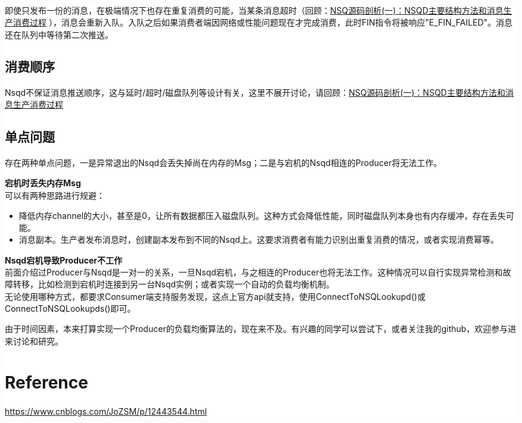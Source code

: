 即使只发布一份的消息，在极端情况下也存在重复消费的可能，当某条消息超时（回顾：[NSQ源码剖析(一)：NSQD主要结构方法和消息生产消费过程](https://www.cnblogs.com/JoZSM/p/12248378.html "NSQ源码剖析(一)：NSQD主要结构方法和消息生产消费过程") ），消息会重新入队。入队之后如果消费者端因网络或性能问题现在才完成消费，此时FIN指令将被响应"E_FIN_FAILED"。消息还在队列中等待第二次推送。

## 消费顺序

Nsqd不保证消息推送顺序，这与延时/超时/磁盘队列等设计有关，这里不展开讨论，请回顾：[NSQ源码剖析(一)：NSQD主要结构方法和消息生产消费过程](https://www.cnblogs.com/JoZSM/p/12248378.html "NSQ源码剖析(一)：NSQD主要结构方法和消息生产消费过程")

## 单点问题

存在两种单点问题，一是异常退出的Nsqd会丢失掉尚在内存的Msg；二是与宕机的Nsqd相连的Producer将无法工作。

**宕机时丢失内存Msg**  
可以有两种思路进行规避：

-   降低内存channel的大小，甚至是0，让所有数据都压入磁盘队列。这种方式会降低性能，同时磁盘队列本身也有内存缓冲，存在丢失可能。
-   消息副本。生产者发布消息时，创建副本发布到不同的Nsqd上。这要求消费者有能力识别出重复消费的情况，或者实现消费幂等。

**Nsqd宕机导致Producer不工作**  
前面介绍过Producer与Nsqd是一对一的关系，一旦Nsqd宕机，与之相连的Producer也将无法工作。这种情况可以自行实现异常检测和故障转移，比如检测到宕机时连接到另一台Nsqd实例；或者实现一个自动的负载均衡机制。  
无论使用哪种方式，都要求Consumer端支持服务发现，这点上官方api就支持，使用ConnectToNSQLookupd()或ConnectToNSQLookupds()即可。

由于时间因素，本来打算实现一个Producer的负载均衡算法的，现在来不及。有兴趣的同学可以尝试下，或者关注我的github，欢迎参与进来讨论和研究。

# Reference
https://www.cnblogs.com/JoZSM/p/12443544.html